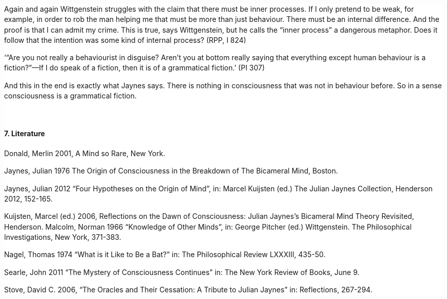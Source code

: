 Again and again Wittgenstein struggles with the claim that there must be inner processes. 
If I only pretend to be weak, for example, in order to rob the man helping me that must be more than just behaviour. There must be an internal difference. And the proof is that I can admit my crime. This is true, says Wittgenstein, but he calls the “inner process” a dangerous metaphor. Does it follow that the intention was some kind of internal process? (RPP, I 824) 

 ‘“Are you not really a behaviourist in disguise? Aren’t you at bottom really saying that everything except human behaviour is a fiction?”—If I do speak of a fiction, then it is of a grammatical fiction.’ (PI 307)

And this in the end is exactly what Jaynes says. There is nothing in consciousness that was not in behaviour before. So in a sense consciousness is a grammatical fiction.

<br>

#### 7. Literature

Donald, Merlin 2001, A Mind so Rare, New York.

Jaynes, Julian 1976 The Origin of Consciousness in the Breakdown of The Bicameral Mind, Boston.

Jaynes, Julian 2012 “Four Hypotheses on the Origin of Mind”, in: Marcel Kuijsten (ed.) The Julian Jaynes Collection, Henderson 2012, 152-165.

Kuijsten, Marcel (ed.) 2006, Reflections on the Dawn of Consciousness: Julian Jaynes’s Bicameral Mind Theory Revisited, Henderson. 
Malcolm, Norman 1966 “Knowledge of Other Minds”, in: George Pitcher (ed.) Wittgenstein. The Philosophical Investigations, New York, 371-383. 

Nagel, Thomas 1974 “What is it Like to Be a Bat?” in: The Philosophical Review LXXXIII, 435-50.

Searle, John 2011 “The Mystery of Consciousness Continues” in: The New York Review of Books, June 9.

Stove, David C. 2006, “The Oracles and Their Cessation: A Tribute to Julian Jaynes” in: Reflections, 267-294. 

